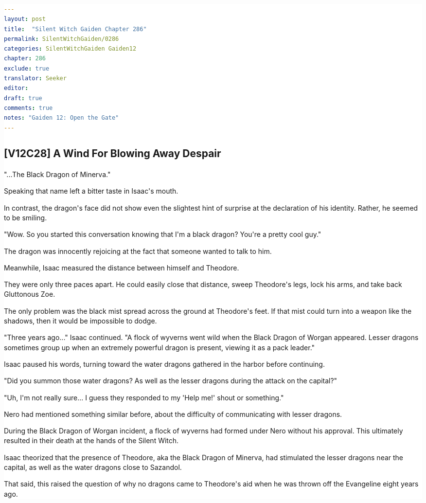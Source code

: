 ```yaml
---
layout: post
title:  "Silent Witch Gaiden Chapter 286"
permalink: SilentWitchGaiden/0286
categories: SilentWitchGaiden Gaiden12
chapter: 286
exclude: true
translator: Seeker
editor: 
draft: true
comments: true
notes: "Gaiden 12: Open the Gate"
---
```

<h2>[V12C28] A Wind For Blowing Away Despair</h2>

"...The Black Dragon of Minerva."

Speaking that name left a bitter taste in Isaac's mouth.

In contrast, the dragon's face did not show even the slightest hint of surprise at the declaration of his identity. Rather, he seemed to be smiling.

"Wow. So you started this conversation knowing that I'm a black dragon? You're a pretty cool guy."

The dragon was innocently rejoicing at the fact that someone wanted to talk to him.

Meanwhile, Isaac measured the distance between himself and Theodore.

They were only three paces apart. He could easily close that distance, sweep Theodore's legs, lock his arms, and take back Gluttonous Zoe.

The only problem was the black mist spread across the ground at Theodore's feet. If that mist could turn into a weapon like the shadows, then it would be impossible to dodge.

"Three years ago..." Isaac continued. "A flock of wyverns went wild when the Black Dragon of Worgan appeared. Lesser dragons sometimes group up when an extremely powerful dragon is present, viewing it as a pack leader."

Isaac paused his words, turning toward the water dragons gathered in the harbor before continuing.

"Did you summon those water dragons? As well as the lesser dragons during the attack on the capital?"

"Uh, I'm not really sure... I guess they responded to my 'Help me!' shout or something."

Nero had mentioned something similar before, about the difficulty of communicating with lesser dragons.

During the Black Dragon of Worgan incident, a flock of wyverns had formed under Nero without his approval. This ultimately resulted in their death at the hands of the Silent Witch.

Isaac theorized that the presence of Theodore, aka the Black Dragon of Minerva, had stimulated the lesser dragons near the capital, as well as the water dragons close to Sazandol.

That said, this raised the question of why no dragons came to Theodore's aid when he was thrown off the Evangeline eight years ago.
